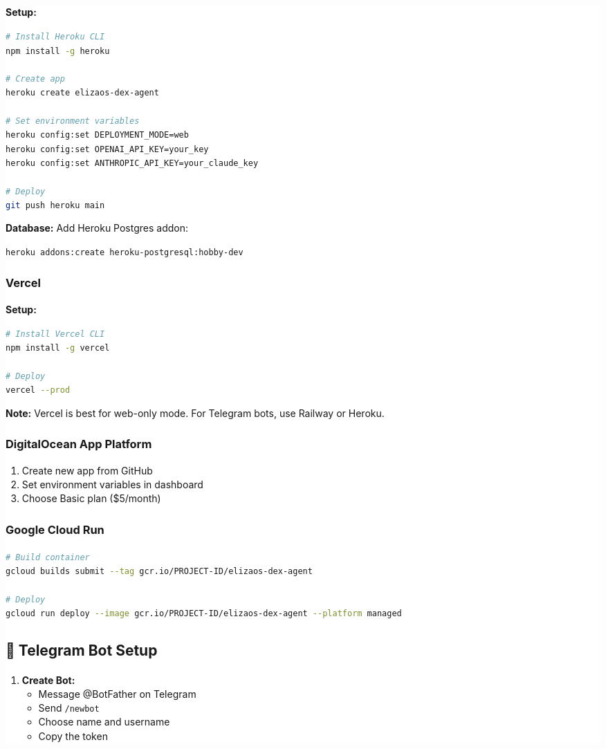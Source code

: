 **Setup:**
```bash
# Install Heroku CLI
npm install -g heroku

# Create app
heroku create elizaos-dex-agent

# Set environment variables
heroku config:set DEPLOYMENT_MODE=web
heroku config:set OPENAI_API_KEY=your_key
heroku config:set ANTHROPIC_API_KEY=your_claude_key

# Deploy
git push heroku main
```

**Database:** Add Heroku Postgres addon:
```bash
heroku addons:create heroku-postgresql:hobby-dev
```

### Vercel

**Setup:**
```bash
# Install Vercel CLI
npm install -g vercel

# Deploy
vercel --prod
```

**Note:** Vercel is best for web-only mode. For Telegram bots, use Railway or Heroku.

### DigitalOcean App Platform

1. Create new app from GitHub
2. Set environment variables in dashboard
3. Choose Basic plan ($5/month)

### Google Cloud Run

```bash
# Build container
gcloud builds submit --tag gcr.io/PROJECT-ID/elizaos-dex-agent

# Deploy
gcloud run deploy --image gcr.io/PROJECT-ID/elizaos-dex-agent --platform managed
```

## 🤖 Telegram Bot Setup

1. **Create Bot:**
   - Message @BotFather on Telegram
   - Send `/newbot`
   - Choose name and username
   - Copy the token
